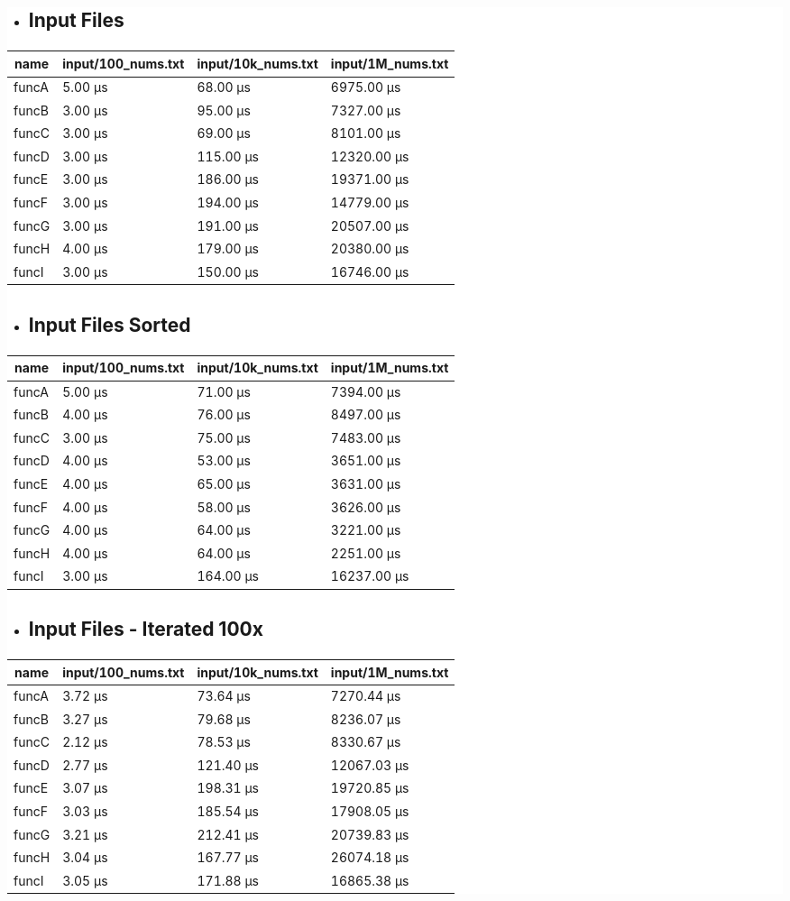 - ## Input Files
 |   name   | input/100_nums.txt | input/10k_nums.txt | input/1M_nums.txt
 | -------- | ----------- | ----------- | ----------- | 
 | funcA    |     5.00 μs |    68.00 μs |  6975.00 μs | 
 | funcB    |     3.00 μs |    95.00 μs |  7327.00 μs | 
 | funcC    |     3.00 μs |    69.00 μs |  8101.00 μs | 
 | funcD    |     3.00 μs |   115.00 μs | 12320.00 μs | 
 | funcE    |     3.00 μs |   186.00 μs | 19371.00 μs | 
 | funcF    |     3.00 μs |   194.00 μs | 14779.00 μs | 
 | funcG    |     3.00 μs |   191.00 μs | 20507.00 μs | 
 | funcH    |     4.00 μs |   179.00 μs | 20380.00 μs | 
 | funcI    |     3.00 μs |   150.00 μs | 16746.00 μs | 

 - ## Input Files Sorted
 |   name   | input/100_nums.txt | input/10k_nums.txt | input/1M_nums.txt
 | -------- | ----------- | ----------- | ----------- | 
 | funcA    |     5.00 μs |    71.00 μs |  7394.00 μs | 
 | funcB    |     4.00 μs |    76.00 μs |  8497.00 μs | 
 | funcC    |     3.00 μs |    75.00 μs |  7483.00 μs | 
 | funcD    |     4.00 μs |    53.00 μs |  3651.00 μs | 
 | funcE    |     4.00 μs |    65.00 μs |  3631.00 μs | 
 | funcF    |     4.00 μs |    58.00 μs |  3626.00 μs | 
 | funcG    |     4.00 μs |    64.00 μs |  3221.00 μs | 
 | funcH    |     4.00 μs |    64.00 μs |  2251.00 μs | 
 | funcI    |     3.00 μs |   164.00 μs | 16237.00 μs | 

 - ## Input Files - Iterated 100x
 |   name   | input/100_nums.txt | input/10k_nums.txt | input/1M_nums.txt
 | -------- | ----------- | ----------- | ----------- | 
 | funcA    |     3.72 μs |    73.64 μs |  7270.44 μs | 
 | funcB    |     3.27 μs |    79.68 μs |  8236.07 μs | 
 | funcC    |     2.12 μs |    78.53 μs |  8330.67 μs | 
 | funcD    |     2.77 μs |   121.40 μs | 12067.03 μs | 
 | funcE    |     3.07 μs |   198.31 μs | 19720.85 μs | 
 | funcF    |     3.03 μs |   185.54 μs | 17908.05 μs | 
 | funcG    |     3.21 μs |   212.41 μs | 20739.83 μs | 
 | funcH    |     3.04 μs |   167.77 μs | 26074.18 μs | 
 | funcI    |     3.05 μs |   171.88 μs | 16865.38 μs | 

